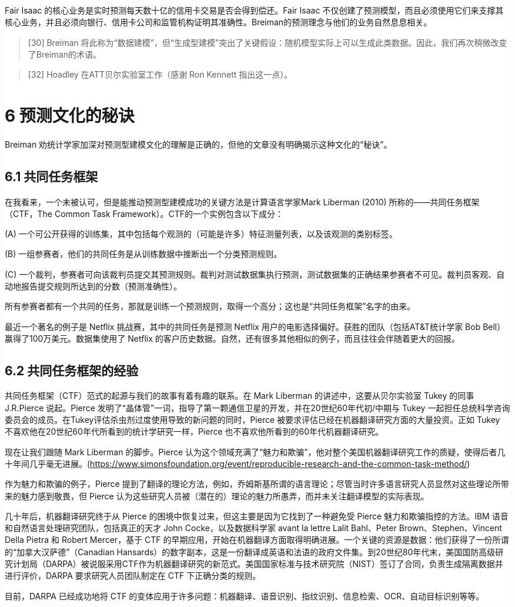Fair Isaac 的核心业务是实时预测每天数十亿的信用卡交易是否会得到偿还。Fair Isaac 不仅创建了预测模型，而且必须使用它们来支撑其核心业务，并且必须向银行、信用卡公司和监管机构证明其准确性。Breiman的预测理念与他们的业务自然息息相关。

> [30] Breiman 将此称为“数据建模”，但“生成型建模”突出了关键假设：随机模型实际上可以生成此类数据。因此，我们再次稍微改变了Breiman的术语。

> [32] Hoadley 在ATT贝尔实验室工作（感谢 Ron Kennett  指出这一点）。


# 6 预测文化的秘诀


Breiman 劝统计学家加深对预测型建模文化的理解是正确的，但他的文章没有明确揭示这种文化的“秘诀”。

## 6.1  共同任务框架


在我看来，一个未被认可，但是能推动预测型建模成功的关键方法是计算语言学家Mark Liberman (2010) 所称的——共同任务框架（CTF，The Common Task Framework）。CTF的一个实例包含以下成分：


(A) 一个可公开获得的训练集，其中包括每个观测的（可能是许多）特征测量列表，以及该观测的类别标签。


(B) 一组参赛者，他们的共同任务是从训练数据中推断出一个分类预测规则。


(C) 一个裁判，参赛者可向该裁判员提交其预测规则。裁判对测试数据集执行预测，测试数据集的正确结果参赛者不可见。裁判员客观、自动地报告提交规则所达到的分数（预测准确性）。



所有参赛者都有一个共同的任务，那就是训练一个预测规则，取得一个高分；这也是“共同任务框架”名字的由来。


最近一个著名的例子是 Netflix 挑战赛，其中的共同任务是预测 Netflix 用户的电影选择偏好。获胜的团队（包括AT&T统计学家 Bob Bell）赢得了100万美元。数据集使用了 Netflix 的客户历史数据。自然，还有很多其他相似的例子，而且往往会伴随着更大的回报。


## 6.2  共同任务框架的经验


共同任务框架（CTF）范式的起源与我们的故事有着有趣的联系。在 Mark Liberman 的讲述中，这要从贝尔实验室 Tukey 的同事 J.R.Pierce 说起。Pierce 发明了“晶体管”一词，指导了第一颗通信卫星的开发，并在20世纪60年代初/中期与 Tukey 一起担任总统科学咨询委员会的成员。在Tukey评估杀虫剂过度使用导致的新问题的同时，Pierce 被要求评估已经在机器翻译研究方面的大量投资。正如 Tukey 不喜欢他在20世纪60年代所看到的统计学研究一样，Pierce 也不喜欢他所看到的60年代机器翻译研究。


现在让我们跟随 Mark Liberman 的脚步。Pierce 认为这个领域充满了“魅力和欺骗”，他对整个美国机器翻译研究工作的质疑，使得后者几十年间几乎毫无进展。(https://www.simonsfoundation.org/event/reproducible-research-and-the-common-task-method/)


作为魅力和欺骗的例子，Pierce 提到了翻译的理论方法，例如，乔姆斯基所谓的语言理论；尽管当时许多语言研究人员显然对这些理论所带来的魅力感到敬畏，但 Pierce 认为这些研究人员被（潜在的）理论的魅力所愚弄，而并未关注翻译模型的实际表现。


几十年后，机器翻译研究终于从 Pierce 的困境中恢复过来，但这主要是因为它找到了一种避免受 Pierce 魅力和欺骗指控的方法。IBM 语音和自然语言处理研究团队，包括真正的天才 John Cocke，以及数据科学家 avant la lettre Lalit Bahl、Peter Brown、Stephen、Vincent Della Pietra 和 Robert Mercer，基于 CTF 的早期应用，开始在机器翻译方面取得明确进展。一个关键的资源是数据：他们获得了一份所谓的“加拿大汉萨德”（Canadian Hansards）的数字副本，这是一份翻译成英语和法语的政府文件集。到20世纪80年代末，美国国防高级研究计划局（DARPA）被说服采用CTF作为机器翻译研究的新范式。美国国家标准与技术研究院（NIST）签订了合同，负责生成隔离数据并进行评价，DARPA 要求研究人员团队制定在 CTF 下正确分类的规则。


目前，DARPA 已经成功地将 CTF 的变体应用于许多问题：机器翻译、语音识别、指纹识别、信息检索、OCR、自动目标识别等等。

